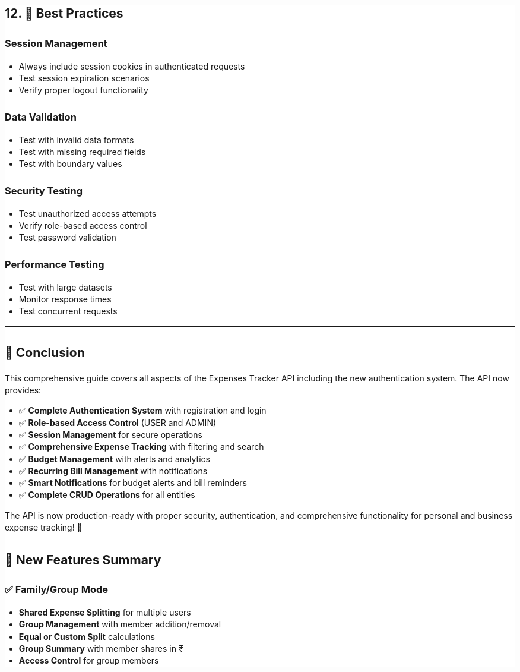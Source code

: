 
## 12. 🎯 Best Practices

### Session Management

- Always include session cookies in authenticated requests
- Test session expiration scenarios
- Verify proper logout functionality

### Data Validation

- Test with invalid data formats
- Test with missing required fields
- Test with boundary values

### Security Testing

- Test unauthorized access attempts
- Verify role-based access control
- Test password validation

### Performance Testing

- Test with large datasets
- Monitor response times
- Test concurrent requests

---

## 🎉 Conclusion

This comprehensive guide covers all aspects of the Expenses Tracker API including the new authentication system. The API now provides:

- ✅ **Complete Authentication System** with registration and login
- ✅ **Role-based Access Control** (USER and ADMIN)
- ✅ **Session Management** for secure operations
- ✅ **Comprehensive Expense Tracking** with filtering and search
- ✅ **Budget Management** with alerts and analytics
- ✅ **Recurring Bill Management** with notifications
- ✅ **Smart Notifications** for budget alerts and bill reminders
- ✅ **Complete CRUD Operations** for all entities

The API is now production-ready with proper security, authentication, and comprehensive functionality for personal and business expense tracking! 🚀

## 🎉 New Features Summary

### ✅ **Family/Group Mode**

- **Shared Expense Splitting** for multiple users
- **Group Management** with member addition/removal
- **Equal or Custom Split** calculations
- **Group Summary** with member shares in ₹
- **Access Control** for group members
